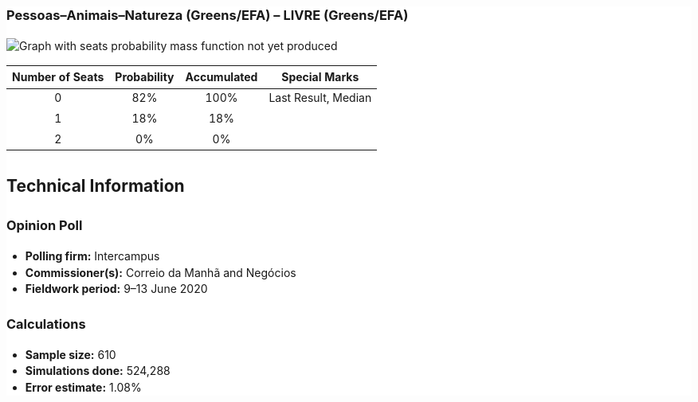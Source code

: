 ### Pessoas–Animais–Natureza (Greens/EFA) – LIVRE (Greens/EFA)

![Graph with seats probability mass function not yet produced](2020-06-13-Intercampus-coalitions-seats-pmf-pan–l.png "Seats Probability Mass Function")

| Number of Seats | Probability | Accumulated | Special Marks |
|:---------------:|:-----------:|:-----------:|:-------------:|
| 0 | 82% | 100% | Last Result, Median |
| 1 | 18% | 18% |  |
| 2 | 0% | 0% |  |


## Technical Information

### Opinion Poll

+ **Polling firm:** Intercampus
+ **Commissioner(s):** Correio da Manhã and Negócios
+ **Fieldwork period:** 9–13 June 2020

### Calculations

+ **Sample size:** 610
+ **Simulations done:** 524,288
+ **Error estimate:** 1.08%

